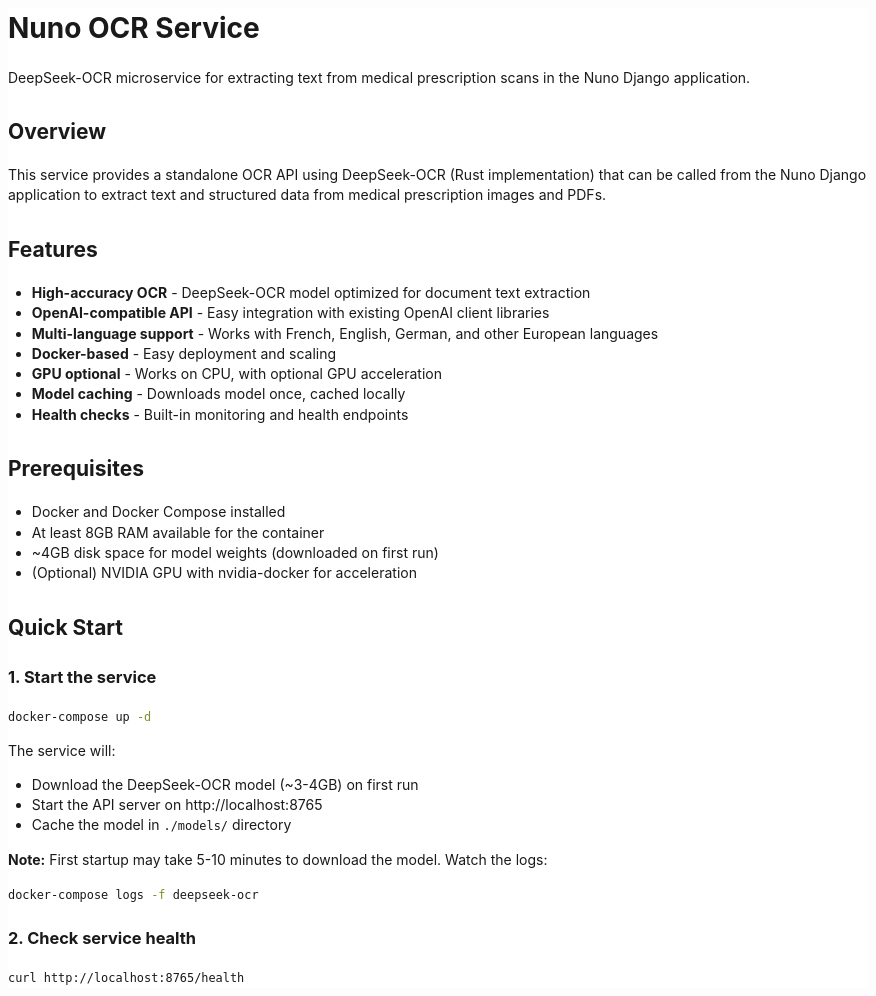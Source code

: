 # Nuno OCR Service

DeepSeek-OCR microservice for extracting text from medical prescription scans in the Nuno Django application.

## Overview

This service provides a standalone OCR API using DeepSeek-OCR (Rust implementation) that can be called from the Nuno Django application to extract text and structured data from medical prescription images and PDFs.

## Features

- **High-accuracy OCR** - DeepSeek-OCR model optimized for document text extraction
- **OpenAI-compatible API** - Easy integration with existing OpenAI client libraries
- **Multi-language support** - Works with French, English, German, and other European languages
- **Docker-based** - Easy deployment and scaling
- **GPU optional** - Works on CPU, with optional GPU acceleration
- **Model caching** - Downloads model once, cached locally
- **Health checks** - Built-in monitoring and health endpoints

## Prerequisites

- Docker and Docker Compose installed
- At least 8GB RAM available for the container
- ~4GB disk space for model weights (downloaded on first run)
- (Optional) NVIDIA GPU with nvidia-docker for acceleration

## Quick Start

### 1. Start the service

```bash
docker-compose up -d
```

The service will:
- Download the DeepSeek-OCR model (~3-4GB) on first run
- Start the API server on http://localhost:8765
- Cache the model in `./models/` directory

**Note:** First startup may take 5-10 minutes to download the model. Watch the logs:

```bash
docker-compose logs -f deepseek-ocr
```

### 2. Check service health

```bash
curl http://localhost:8765/health
```
